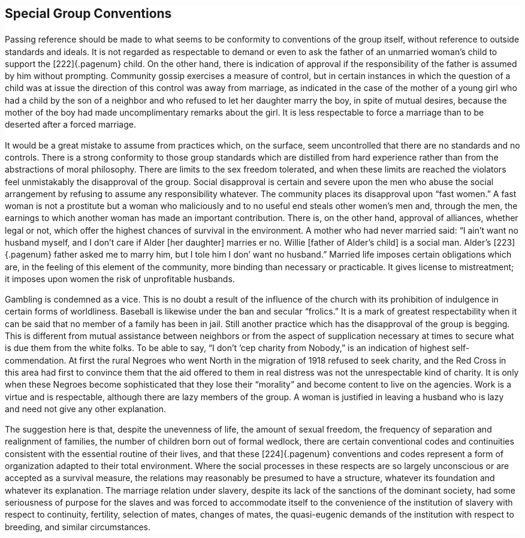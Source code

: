 ## Special Group Conventions

Passing reference should be made to what seems to be conformity to conventions of the group itself, without reference to outside standards and ideals. It is not regarded as respectable to demand or even to ask the father of an unmarried woman’s child to support the
[222]{.pagenum}
child. On the other hand, there is indication of approval if the responsibility of the father is assumed by him without prompting. Community gossip exercises a measure of control, but in certain instances in which the question of a child was at issue the direction of this control was away from marriage, as indicated in the case of the mother of a young girl who had a child by the son of a neighbor and who refused to let her daughter marry the boy, in spite of mutual desires, because the mother of the boy had made uncomplimentary remarks about the girl. It is less respectable to force a marriage than to be deserted after a forced marriage.

It would be a great mistake to assume from practices which, on the surface, seem uncontrolled that there are no standards and no controls. There is a strong conformity to those group standards which are distilled from hard experience rather than from the abstractions of moral philosophy. There are limits to the sex freedom tolerated, and when these limits are reached the violators feel unmistakably the disapproval of the group. Social disapproval is certain and severe upon the men who abuse the social arrangement by refusing to assume any responsibility whatever. The community places its disapproval upon “fast women.” A fast woman is not a prostitute but a woman who maliciously and to no useful end steals other women’s men and, through the men, the earnings to which another woman has made an important contribution. There is, on the other hand, approval of alliances, whether legal or not, which offer the highest chances of survival in the environment. A mother who had never married said: “I ain’t want no husband myself, and I don’t care if Alder [her daughter] marries er no. Willie [father of Alder’s child] is a social man. Alder’s
[223]{.pagenum}
father asked me to marry him, but I tole him I don’ want no husband.” Married life imposes certain obligations which are, in the feeling of this element of the community, more binding than necessary or practicable. It gives license to mistreatment; it imposes upon women the risk of unprofitable husbands.

Gambling is condemned as a vice. This is no doubt a result of the influence of the church with its prohibition of indulgence in certain forms of worldliness. Baseball is likewise under the ban and secular “frolics.” It is a mark of greatest respectability when it can be said that no member of a family has been in jail. Still another practice which has the disapproval of the group is begging. This is different from mutual assistance between neighbors or from the aspect of supplication necessary at times to secure what is due them from the white folks. To be able to say, “I don’t ’cep charity from Nobody,” is an indication of highest self-commendation. At first the rural Negroes who went North in the migration of 1918 refused to seek charity, and the Red Cross in this area had first to convince them that the aid offered to them in real distress was not the unrespectable kind of charity. It is only when these Negroes become sophisticated that they lose their “morality” and become content to live on the agencies. Work is a virtue and is respectable, although there are lazy members of the group. A woman is justified in leaving a husband who is lazy and need not give any other explanation.

The suggestion here is that, despite the unevenness of life, the amount of sexual freedom, the frequency of separation and realignment of families, the number of children born out of formal wedlock, there are certain conventional codes and continuities consistent with the essential routine of their lives, and that these
[224]{.pagenum}
conventions and codes represent a form of organization adapted to their total environment. Where the social processes in these respects are so largely unconscious or are accepted as a survival measure, the relations may reasonably be presumed to have a structure, whatever its foundation and whatever its explanation. The marriage relation under slavery, despite its lack of the sanctions of the dominant society, had some seriousness of purpose for the slaves and was forced to accommodate itself to the convenience of the institution of slavery with respect to continuity, fertility, selection of mates, changes of mates, the quasi-eugenic demands of the institution with respect to breeding, and similar circumstances.
